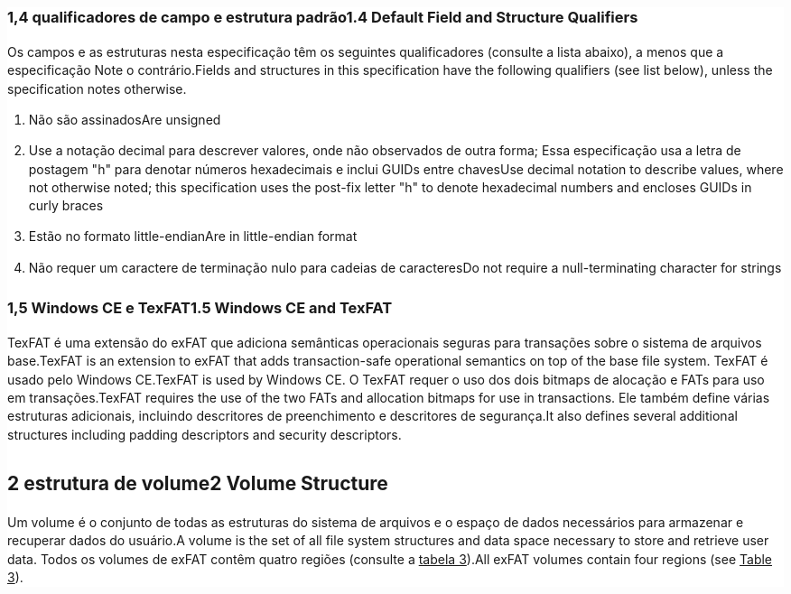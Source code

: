 ### <a name="14-default-field-and-structure-qualifiers"></a><span data-ttu-id="edbe5-173">1,4 qualificadores de campo e estrutura padrão</span><span class="sxs-lookup"><span data-stu-id="edbe5-173">1.4 Default Field and Structure Qualifiers</span></span>

<span data-ttu-id="edbe5-174">Os campos e as estruturas nesta especificação têm os seguintes qualificadores (consulte a lista abaixo), a menos que a especificação Note o contrário.</span><span class="sxs-lookup"><span data-stu-id="edbe5-174">Fields and structures in this specification have the following qualifiers (see list below), unless the specification notes otherwise.</span></span>

1. <span data-ttu-id="edbe5-175">Não são assinados</span><span class="sxs-lookup"><span data-stu-id="edbe5-175">Are unsigned</span></span>

2. <span data-ttu-id="edbe5-176">Use a notação decimal para descrever valores, onde não observados de outra forma; Essa especificação usa a letra de postagem "h" para denotar números hexadecimais e inclui GUIDs entre chaves</span><span class="sxs-lookup"><span data-stu-id="edbe5-176">Use decimal notation to describe values, where not otherwise noted; this specification uses the post-fix letter "h" to denote  hexadecimal numbers and encloses GUIDs in curly braces</span></span>

3. <span data-ttu-id="edbe5-177">Estão no formato little-endian</span><span class="sxs-lookup"><span data-stu-id="edbe5-177">Are in little-endian format</span></span>

4. <span data-ttu-id="edbe5-178">Não requer um caractere de terminação nulo para cadeias de caracteres</span><span class="sxs-lookup"><span data-stu-id="edbe5-178">Do not require a null-terminating character for strings</span></span>

### <a name="15-windows-ce-and-texfat"></a><span data-ttu-id="edbe5-179">1,5 Windows CE e TexFAT</span><span class="sxs-lookup"><span data-stu-id="edbe5-179">1.5 Windows CE and TexFAT</span></span>

<span data-ttu-id="edbe5-180">TexFAT é uma extensão do exFAT que adiciona semânticas operacionais seguras para transações sobre o sistema de arquivos base.</span><span class="sxs-lookup"><span data-stu-id="edbe5-180">TexFAT is an extension to exFAT that adds transaction-safe operational semantics on top of the base file system.</span></span> <span data-ttu-id="edbe5-181">TexFAT é usado pelo Windows CE.</span><span class="sxs-lookup"><span data-stu-id="edbe5-181">TexFAT is used by Windows CE.</span></span>
<span data-ttu-id="edbe5-182">O TexFAT requer o uso dos dois bitmaps de alocação e FATs para uso em transações.</span><span class="sxs-lookup"><span data-stu-id="edbe5-182">TexFAT requires the use of the two FATs and allocation bitmaps for use in transactions.</span></span> <span data-ttu-id="edbe5-183">Ele também define várias estruturas adicionais, incluindo descritores de preenchimento e descritores de segurança.</span><span class="sxs-lookup"><span data-stu-id="edbe5-183">It also defines several additional structures including padding descriptors and security descriptors.</span></span>

## <a name="2-volume-structure"></a><span data-ttu-id="edbe5-184">2 estrutura de volume</span><span class="sxs-lookup"><span data-stu-id="edbe5-184">2 Volume Structure</span></span>

<span data-ttu-id="edbe5-185">Um volume é o conjunto de todas as estruturas do sistema de arquivos e o espaço de dados necessários para armazenar e recuperar dados do usuário.</span><span class="sxs-lookup"><span data-stu-id="edbe5-185">A volume is the set of all file system structures and data space necessary to store and retrieve user data.</span></span> <span data-ttu-id="edbe5-186">Todos os volumes de exFAT contêm quatro regiões (consulte a [tabela 3](#table-3-volume-structure)).</span><span class="sxs-lookup"><span data-stu-id="edbe5-186">All exFAT volumes contain four regions (see [Table 3](#table-3-volume-structure)).</span></span>
